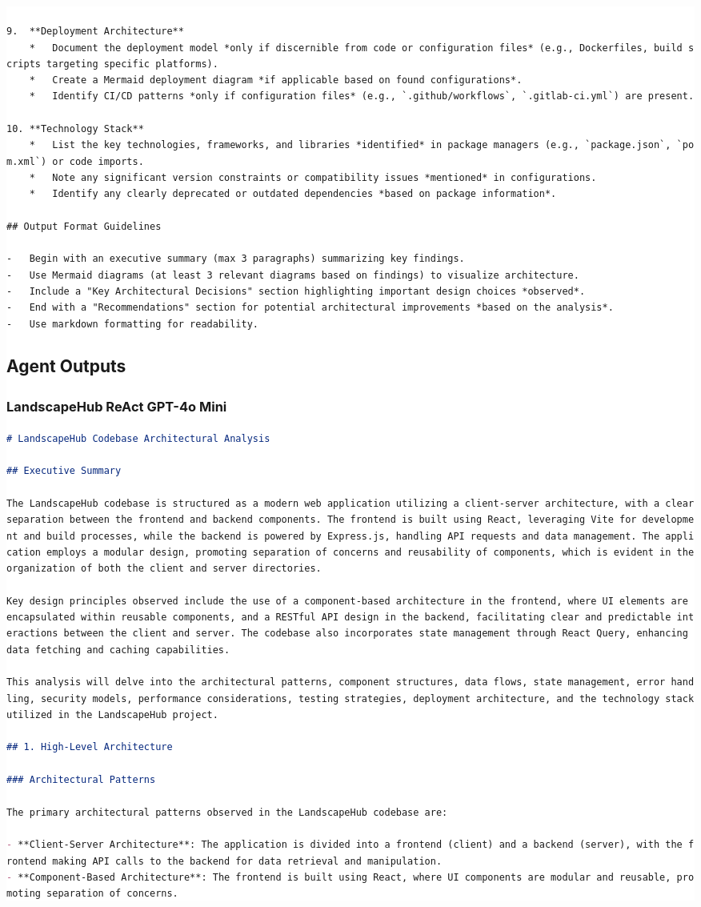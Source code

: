```

9.  **Deployment Architecture**
    *   Document the deployment model *only if discernible from code or configuration files* (e.g., Dockerfiles, build scripts targeting specific platforms).
    *   Create a Mermaid deployment diagram *if applicable based on found configurations*.
    *   Identify CI/CD patterns *only if configuration files* (e.g., `.github/workflows`, `.gitlab-ci.yml`) are present.

10. **Technology Stack**
    *   List the key technologies, frameworks, and libraries *identified* in package managers (e.g., `package.json`, `pom.xml`) or code imports.
    *   Note any significant version constraints or compatibility issues *mentioned* in configurations.
    *   Identify any clearly deprecated or outdated dependencies *based on package information*.

## Output Format Guidelines

-   Begin with an executive summary (max 3 paragraphs) summarizing key findings.
-   Use Mermaid diagrams (at least 3 relevant diagrams based on findings) to visualize architecture.
-   Include a "Key Architectural Decisions" section highlighting important design choices *observed*.
-   End with a "Recommendations" section for potential architectural improvements *based on the analysis*.
-   Use markdown formatting for readability.
```

## Agent Outputs


### LandscapeHub ReAct GPT-4o Mini

```markdown
# LandscapeHub Codebase Architectural Analysis

## Executive Summary

The LandscapeHub codebase is structured as a modern web application utilizing a client-server architecture, with a clear separation between the frontend and backend components. The frontend is built using React, leveraging Vite for development and build processes, while the backend is powered by Express.js, handling API requests and data management. The application employs a modular design, promoting separation of concerns and reusability of components, which is evident in the organization of both the client and server directories.

Key design principles observed include the use of a component-based architecture in the frontend, where UI elements are encapsulated within reusable components, and a RESTful API design in the backend, facilitating clear and predictable interactions between the client and server. The codebase also incorporates state management through React Query, enhancing data fetching and caching capabilities.

This analysis will delve into the architectural patterns, component structures, data flows, state management, error handling, security models, performance considerations, testing strategies, deployment architecture, and the technology stack utilized in the LandscapeHub project.

## 1. High-Level Architecture

### Architectural Patterns

The primary architectural patterns observed in the LandscapeHub codebase are:

- **Client-Server Architecture**: The application is divided into a frontend (client) and a backend (server), with the frontend making API calls to the backend for data retrieval and manipulation.
- **Component-Based Architecture**: The frontend is built using React, where UI components are modular and reusable, promoting separation of concerns.
```